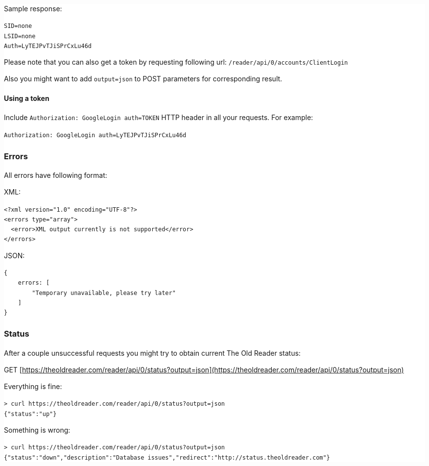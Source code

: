 Sample response:

```
SID=none
LSID=none
Auth=LyTEJPvTJiSPrCxLu46d
```

Please note that you can also get a token by requesting following url: ```/reader/api/0/accounts/ClientLogin```

Also you might want to add ```output=json``` to POST parameters for corresponding result.

#### Using a token

Include `Authorization: GoogleLogin auth=TOKEN` HTTP header in all your requests. For example:

	Authorization: GoogleLogin auth=LyTEJPvTJiSPrCxLu46d

### Errors

All errors have following format:

XML:

```
<?xml version="1.0" encoding="UTF-8"?>
<errors type="array">
  <error>XML output currently is not supported</error>
</errors>
```

JSON:

```
{
	errors: [
		"Temporary unavailable, please try later"
	]
}
```

### Status

After a couple unsuccessful requests you might try to obtain current The Old Reader status:

GET [https://theoldreader.com/reader/api/0/status?output=json](https://theoldreader.com/reader/api/0/status?output=json)

Everything is fine:

```
> curl https://theoldreader.com/reader/api/0/status?output=json
{"status":"up"}
```

Something is wrong:

```
> curl https://theoldreader.com/reader/api/0/status?output=json
{"status":"down","description":"Database issues","redirect":"http://status.theoldreader.com"}
```
